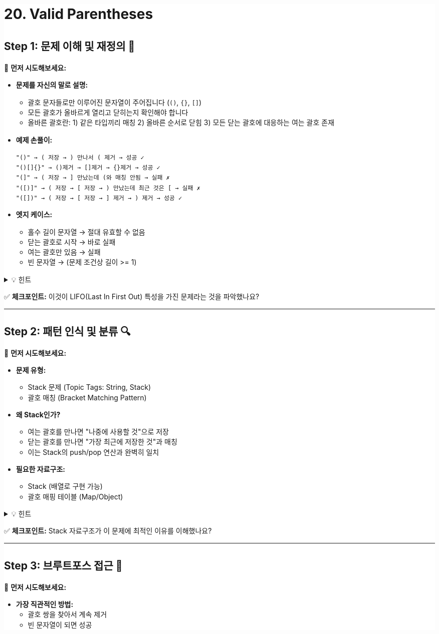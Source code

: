 # 20. Valid Parentheses

## Step 1: 문제 이해 및 재정의 🤔
💭 **먼저 시도해보세요:**
- **문제를 자신의 말로 설명:**
  - 괄호 문자들로만 이루어진 문자열이 주어집니다 (`()`, `{}`, `[]`)
  - 모든 괄호가 올바르게 열리고 닫히는지 확인해야 합니다
  - 올바른 괄호란: 1) 같은 타입끼리 매칭 2) 올바른 순서로 닫힘 3) 모든 닫는 괄호에 대응하는 여는 괄호 존재

- **예제 손풀이:**
  ```
  "()" → ( 저장 → ) 만나서 ( 제거 → 성공 ✓
  "()[]{}" → ()제거 → []제거 → {}제거 → 성공 ✓
  "(]" → ( 저장 → ] 만났는데 (와 매칭 안됨 → 실패 ✗
  "([)]" → ( 저장 → [ 저장 → ) 만났는데 최근 것은 [ → 실패 ✗
  "([])" → ( 저장 → [ 저장 → ] 제거 → ) 제거 → 성공 ✓
  ```

- **엣지 케이스:**
  - 홀수 길이 문자열 → 절대 유효할 수 없음
  - 닫는 괄호로 시작 → 바로 실패
  - 여는 괄호만 있음 → 실패
  - 빈 문자열 → (문제 조건상 길이 >= 1)

<details><summary>💡 힌트</summary></details>

✅ **체크포인트:** 이것이 LIFO(Last In First Out) 특성을 가진 문제라는 것을 파악했나요?

---

## Step 2: 패턴 인식 및 분류 🔍
💭 **먼저 시도해보세요:**
- **문제 유형:**
  - Stack 문제 (Topic Tags: String, Stack)
  - 괄호 매칭 (Bracket Matching Pattern)

- **왜 Stack인가?**
  - 여는 괄호를 만나면 "나중에 사용할 것"으로 저장
  - 닫는 괄호를 만나면 "가장 최근에 저장한 것"과 매칭
  - 이는 Stack의 push/pop 연산과 완벽히 일치

- **필요한 자료구조:**
  - Stack (배열로 구현 가능)
  - 괄호 매핑 테이블 (Map/Object)

<details><summary>💡 힌트</summary></details>

✅ **체크포인트:** Stack 자료구조가 이 문제에 최적인 이유를 이해했나요?

---

## Step 3: 브루트포스 접근 💪
💭 **먼저 시도해보세요:**
- **가장 직관적인 방법:**
  - 괄호 쌍을 찾아서 계속 제거
  - 빈 문자열이 되면 성공
